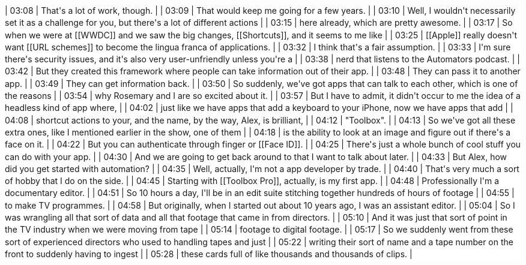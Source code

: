 | 03:08      | That's a lot of work, though.                                                                               |
| 03:09      | That would keep me going for a few years.                                                                   |
| 03:10      | Well, I wouldn't necessarily set it as a challenge for you, but there's a lot of different actions          |
| 03:15      | here already, which are pretty awesome.                                                                     |
| 03:17      | So when we were at [[WWDC]] and we saw the big changes, [[Shortcuts]], and it seems to me like              |
| 03:25      | [[Apple]] really doesn't want [[URL schemes]] to become the lingua franca of applications.                      |
| 03:32      | I think that's a fair assumption.                                                                           |
| 03:33      | I'm sure there's security issues, and it's also very user-unfriendly unless you're a                        |
| 03:38      | nerd that listens to the Automators podcast.                                                                |
| 03:42      | But they created this framework where people can take information out of their app.                         |
| 03:48      | They can pass it to another app.                                                                            |
| 03:49      | They can get information back.                                                                              |
| 03:50      | So suddenly, we've got apps that can talk to each other, which is one of the reasons                        |
| 03:54      | why Rosemary and I are so excited about it.                                                                 |
| 03:57      | But I have to admit, it didn't occur to me the idea of a headless kind of app where,                        |
| 04:02      | just like we have apps that add a keyboard to your iPhone, now we have apps that add                        |
| 04:08      | shortcut actions to your, and the name, by the way, Alex, is brilliant,                                     |
| 04:12      | "Toolbox".                                                                                                  |
| 04:13      | So we've got all these extra ones, like I mentioned earlier in the show, one of them                        |
| 04:18      | is the ability to look at an image and figure out if there's a face on it.                                  |
| 04:22      | But you can authenticate through finger or [[Face ID]].                                                         |
| 04:25      | There's just a whole bunch of cool stuff you can do with your app.                                          |
| 04:30      | And we are going to get back around to that I want to talk about later.                                     |
| 04:33      | But Alex, how did you get started with automation?                                                          |
| 04:35      | Well, actually, I'm not a app developer by trade.                                                           |
| 04:40      | That's very much a sort of hobby that I do on the side.                                                     |
| 04:45      | Starting with [[Toolbox Pro]], actually, is my first app.                                                   |
| 04:48      | Professionally I'm a documentary editor.                                                                    |
| 04:51      | So 10 hours a day, I'll be in an edit suite stitching together hundreds of hours of footage                 |
| 04:55      | to make TV programmes.                                                                                        |
| 04:58      | But originally, when I started out about 10 years ago, I was an assistant editor.                           |
| 05:04      | So I was wrangling all that sort of data and all that footage that came in from directors.                  |
| 05:10      | And it was just that sort of point in the TV industry when we were moving from tape                         |
| 05:14      | footage to digital footage.                                                                                 |
| 05:17      | So we suddenly went from these sort of experienced directors who used to handling tapes and just            |
| 05:22      | writing their sort of name and a tape number on the front to suddenly having to ingest                      |
| 05:28      | these cards full of like thousands and thousands of clips.                                                  |